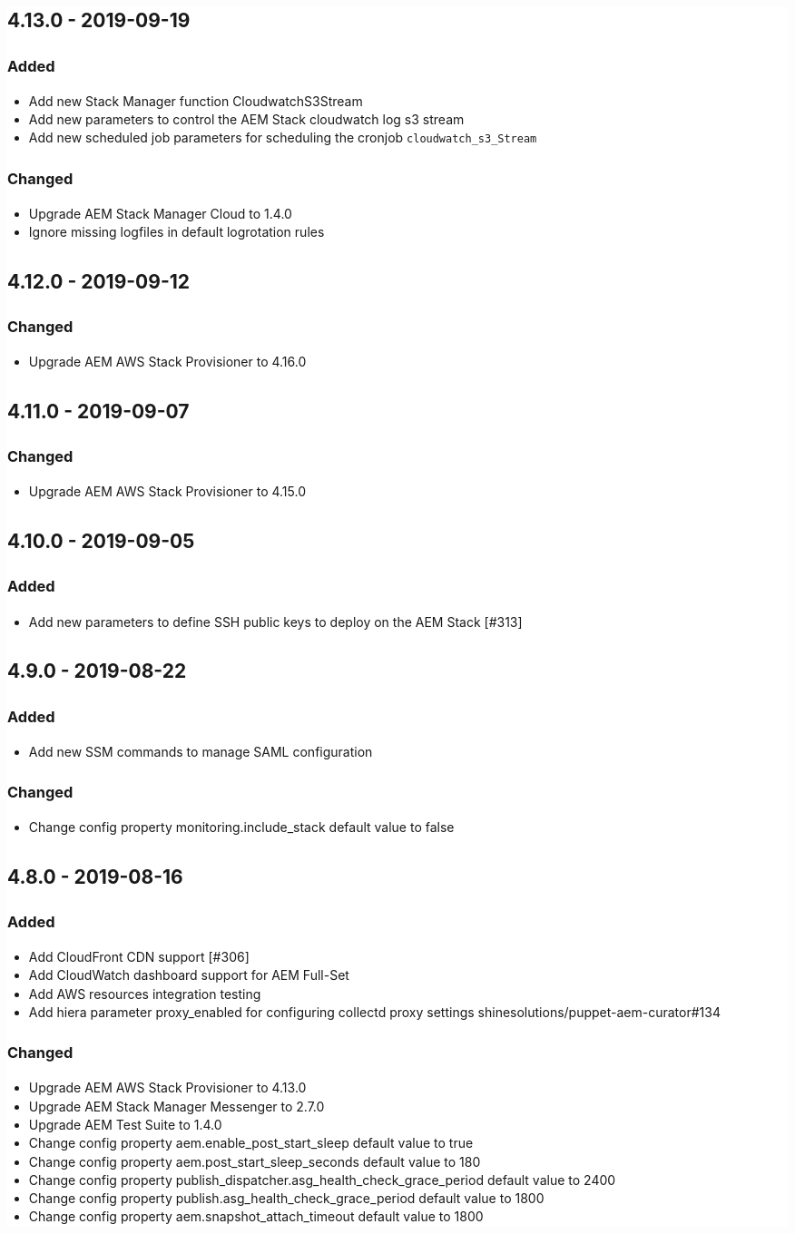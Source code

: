 ## 4.13.0 - 2019-09-19
### Added
- Add new Stack Manager function CloudwatchS3Stream
- Add new parameters to control the AEM Stack cloudwatch log s3 stream
- Add new scheduled job parameters for scheduling the cronjob `cloudwatch_s3_Stream`

### Changed
- Upgrade AEM Stack Manager Cloud to 1.4.0
- Ignore missing logfiles in default logrotation rules

## 4.12.0 - 2019-09-12
### Changed
- Upgrade AEM AWS Stack Provisioner to 4.16.0

## 4.11.0 - 2019-09-07
### Changed
- Upgrade AEM AWS Stack Provisioner to 4.15.0

## 4.10.0 - 2019-09-05
### Added
- Add new parameters to define SSH public keys to deploy on the AEM Stack [#313]

## 4.9.0 - 2019-08-22
### Added
- Add new SSM commands to manage SAML configuration

### Changed
- Change config property monitoring.include_stack default value to false

## 4.8.0 - 2019-08-16
### Added
- Add CloudFront CDN support [#306]
- Add CloudWatch dashboard support for AEM Full-Set
- Add AWS resources integration testing
- Add hiera parameter proxy_enabled for configuring collectd proxy settings shinesolutions/puppet-aem-curator#134

### Changed
- Upgrade AEM AWS Stack Provisioner to 4.13.0
- Upgrade AEM Stack Manager Messenger to 2.7.0
- Upgrade AEM Test Suite to 1.4.0
- Change config property aem.enable_post_start_sleep default value to true
- Change config property aem.post_start_sleep_seconds default value to 180
- Change config property publish_dispatcher.asg_health_check_grace_period default value to 2400
- Change config property publish.asg_health_check_grace_period default value to 1800
- Change config property aem.snapshot_attach_timeout default value to 1800
